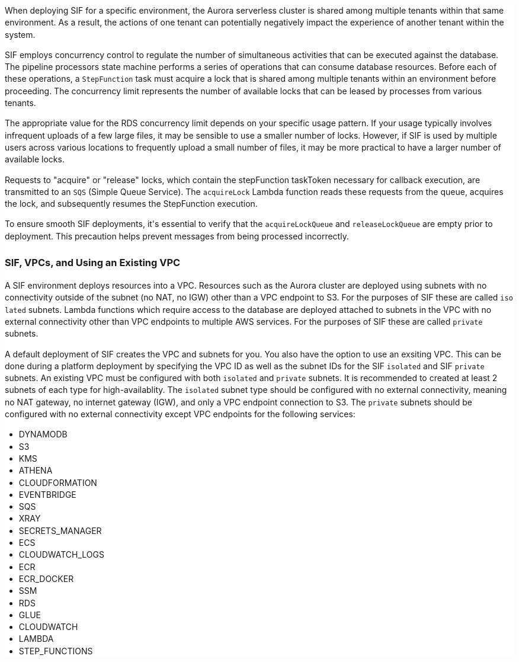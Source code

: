 When deploying SIF for a specific environment, the Aurora serverless cluster is shared among multiple tenants within that same environment. As a result, the actions of one tenant can potentially negatively impact the experience of another tenant within the system.

SIF employs concurrency control to regulate the number of simultaneous activities that can be executed against the database. The pipeline processors state machine performs a series of operations that can consume database resources. Before each of these operations, a `StepFunction` task must acquire a lock that is shared among multiple tenants within an environment before proceeding. The concurrency limit represents the number of available locks that can be leased by processes from various tenants.

The appropriate value for the RDS concurrency limit depends on your specific usage pattern. If your usage typically involves infrequent uploads of a few large files, it may be sensible to use a smaller number of locks. However, if SIF is used by multiple users across various locations to frequently upload a small number of files, it may be more practical to have a larger number of available locks.

Requests to "acquire" or "release" locks, which contain the stepFunction taskToken necessary for callback execution, are transmitted to an `SQS` (Simple Queue Service). The `acquireLock` Lambda function reads these requests from the queue, acquires the lock, and subsequently resumes the StepFunction execution.

To ensure smooth SIF deployments, it's essential to verify that the `acquireLockQueue` and `releaseLockQueue` are empty prior to deployment. This precaution helps prevent messages from being processed incorrectly.

### SIF, VPCs, and Using an Existing VPC

A SIF environment deploys resources into a VPC. Resources such as the Aurora cluster are deployed using subnets with no connectivity outside of the subnet (no NAT, no IGW) other than a VPC endpoint to S3. For the purposes of SIF these are called `isolated` subnets. Lambda functions which require access to the database are deployed attached to subnets in the VPC with no external connectivity other than VPC endpoints to multiple AWS services. For the purposes of SIF these are called `private` subnets.

A default deployment of SIF creates the VPC and subnets for you. You also have the option to use an exsiting VPC. This can be done during a platform deployment by specifying the VPC ID as well as the subnet IDs for the SIF `isolated` and SIF `private` subnets. An existing VPC must be configured with both `isolated` and `private` subnets. It is recommended to created at least 2 subnets of each type for high-availablity. The `isolated` subnet type should be configured with no external connectivity, meaning no NAT gateway, no internet gateway (IGW), and only a VPC endpoint connection to S3. The `private` subnets should be configured with no external connectivity except VPC endpoints for the following services:

* DYNAMODB
* S3
* KMS
* ATHENA
* CLOUDFORMATION
* EVENTBRIDGE
* SQS
* XRAY
* SECRETS_MANAGER
* ECS
* CLOUDWATCH_LOGS
* ECR
* ECR_DOCKER
* SSM
* RDS
* GLUE
* CLOUDWATCH
* LAMBDA
* STEP_FUNCTIONS

